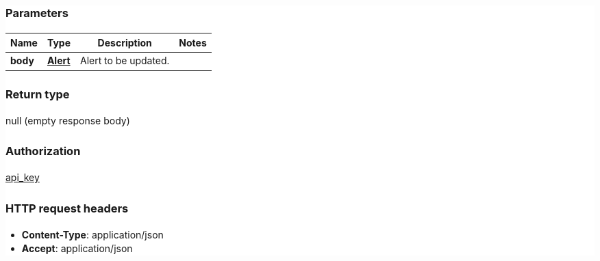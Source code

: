 ### Parameters

Name | Type | Description  | Notes
------------- | ------------- | ------------- | -------------
 **body** | [**Alert**](Alert.md)| Alert to be updated. |

### Return type

null (empty response body)

### Authorization

[api_key](../README.md#api_key)

### HTTP request headers

 - **Content-Type**: application/json
 - **Accept**: application/json

